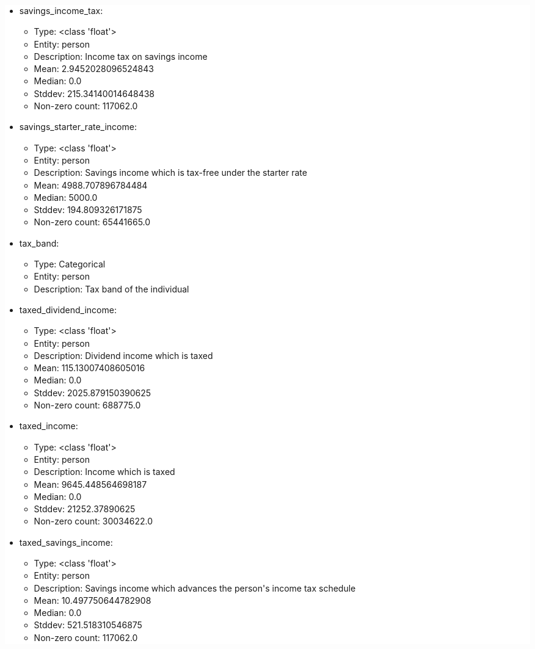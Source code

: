 
- savings_income_tax:
  - Type: <class 'float'>
  - Entity: person
  - Description: Income tax on savings income
  - Mean: 2.9452028096524843
  - Median: 0.0
  - Stddev: 215.34140014648438
  - Non-zero count: 117062.0


- savings_starter_rate_income:
  - Type: <class 'float'>
  - Entity: person
  - Description: Savings income which is tax-free under the starter rate
  - Mean: 4988.707896784484
  - Median: 5000.0
  - Stddev: 194.809326171875
  - Non-zero count: 65441665.0


- tax_band:
  - Type: Categorical
  - Entity: person
  - Description: Tax band of the individual


- taxed_dividend_income:
  - Type: <class 'float'>
  - Entity: person
  - Description: Dividend income which is taxed
  - Mean: 115.13007408605016
  - Median: 0.0
  - Stddev: 2025.879150390625
  - Non-zero count: 688775.0


- taxed_income:
  - Type: <class 'float'>
  - Entity: person
  - Description: Income which is taxed
  - Mean: 9645.448564698187
  - Median: 0.0
  - Stddev: 21252.37890625
  - Non-zero count: 30034622.0


- taxed_savings_income:
  - Type: <class 'float'>
  - Entity: person
  - Description: Savings income which advances the person's income tax schedule
  - Mean: 10.497750644782908
  - Median: 0.0
  - Stddev: 521.518310546875
  - Non-zero count: 117062.0
